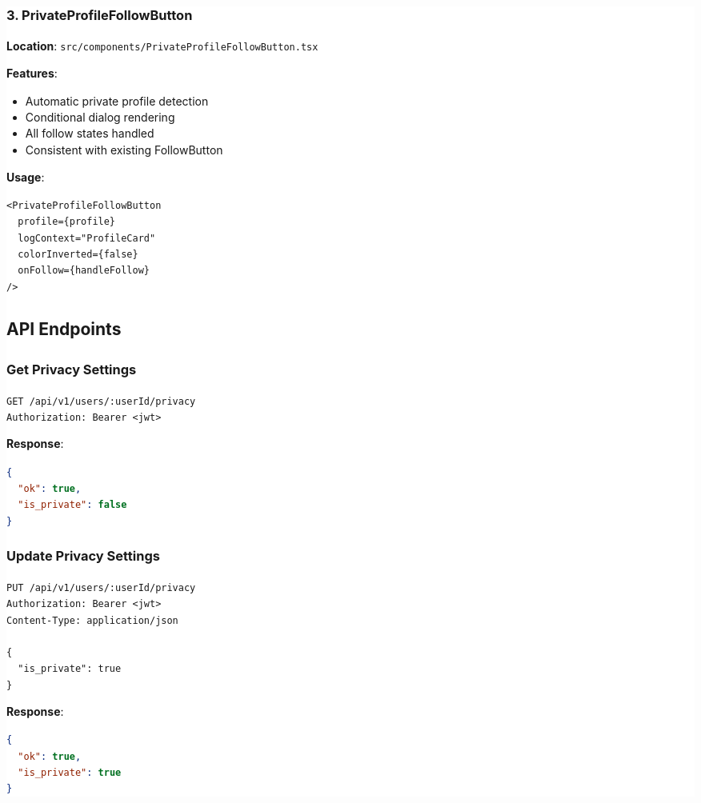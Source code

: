 ### 3. PrivateProfileFollowButton

**Location**: `src/components/PrivateProfileFollowButton.tsx`

**Features**:
- Automatic private profile detection
- Conditional dialog rendering
- All follow states handled
- Consistent with existing FollowButton

**Usage**:
```tsx
<PrivateProfileFollowButton
  profile={profile}
  logContext="ProfileCard"
  colorInverted={false}
  onFollow={handleFollow}
/>
```

## API Endpoints

### Get Privacy Settings
```http
GET /api/v1/users/:userId/privacy
Authorization: Bearer <jwt>
```

**Response**:
```json
{
  "ok": true,
  "is_private": false
}
```

### Update Privacy Settings
```http
PUT /api/v1/users/:userId/privacy
Authorization: Bearer <jwt>
Content-Type: application/json

{
  "is_private": true
}
```

**Response**:
```json
{
  "ok": true,
  "is_private": true
}
```
